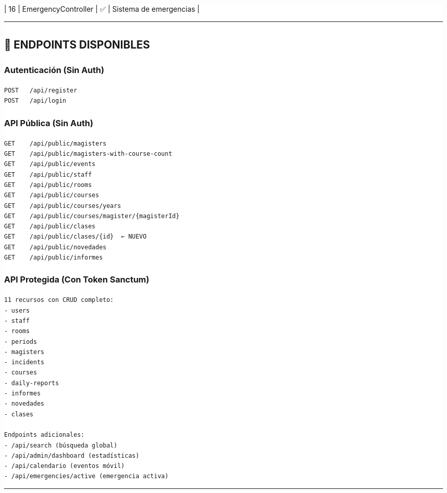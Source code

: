 | 16 | EmergencyController | ✅ | Sistema de emergencias |

---

## 🚀 ENDPOINTS DISPONIBLES

### Autenticación (Sin Auth)
```
POST   /api/register
POST   /api/login
```

### API Pública (Sin Auth)
```
GET    /api/public/magisters
GET    /api/public/magisters-with-course-count
GET    /api/public/events
GET    /api/public/staff
GET    /api/public/rooms
GET    /api/public/courses
GET    /api/public/courses/years
GET    /api/public/courses/magister/{magisterId}
GET    /api/public/clases
GET    /api/public/clases/{id}  ← NUEVO
GET    /api/public/novedades
GET    /api/public/informes
```

### API Protegida (Con Token Sanctum)
```
11 recursos con CRUD completo:
- users
- staff
- rooms
- periods
- magisters
- incidents
- courses
- daily-reports
- informes
- novedades
- clases

Endpoints adicionales:
- /api/search (búsqueda global)
- /api/admin/dashboard (estadísticas)
- /api/calendario (eventos móvil)
- /api/emergencies/active (emergencia activa)
```

---
